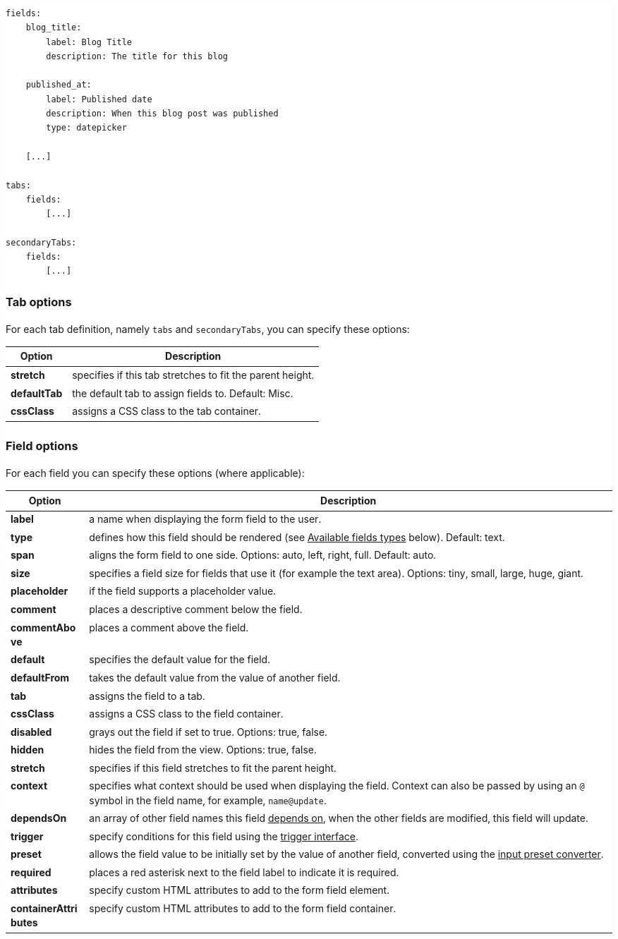     fields:
        blog_title:
            label: Blog Title
            description: The title for this blog

        published_at:
            label: Published date
            description: When this blog post was published
            type: datepicker

        [...]

    tabs:
        fields:
            [...]

    secondaryTabs:
        fields:
            [...]

<a name="form-tab-options" class="anchor" href="#form-tab-options"></a>
### Tab options

For each tab definition, namely `tabs` and `secondaryTabs`, you can specify these options:

Option  | Description
------------- | -------------
**stretch** | specifies if this tab stretches to fit the parent height.
**defaultTab** | the default tab to assign fields to. Default: Misc.
**cssClass** | assigns a CSS class to the tab container.

<a name="form-field-options" class="anchor" href="#form-field-options"></a>
### Field options

For each field you can specify these options (where applicable):

Option  | Description
------------- | -------------
**label** | a name when displaying the form field to the user.
**type** | defines how this field should be rendered (see [Available fields types](#field-types) below). Default: text.
**span** | aligns the form field to one side. Options: auto, left, right, full. Default: auto.
**size** | specifies a field size for fields that use it (for example the text area). Options: tiny, small, large, huge, giant.
**placeholder** | if the field supports a placeholder value.
**comment** | places a descriptive comment below the field.
**commentAbove** | places a comment above the field.
**default** | specifies the default value for the field.
**defaultFrom** | takes the default value from the value of another field.
**tab** | assigns the field to a tab.
**cssClass** | assigns a CSS class to the field container.
**disabled** | grays out the field if set to true. Options: true, false.
**hidden** | hides the field from the view. Options: true, false.
**stretch** | specifies if this field stretches to fit the parent height.
**context** | specifies what context should be used when displaying the field. Context can also be passed by using an `@` symbol in the field name, for example, `name@update`.
**dependsOn** | an array of other field names this field [depends on](#field-dependencies), when the other fields are modified, this field will update.
**trigger** | specify conditions for this field using the [trigger interface](#field-trigger-api).
**preset** | allows the field value to be initially set by the value of another field, converted using the [input preset converter](#field-input-preset).
**required** | places a red asterisk next to the field label to indicate it is required.
**attributes** | specify custom HTML attributes to add to the form field element.
**containerAttributes** | specify custom HTML attributes to add to the form field container.
